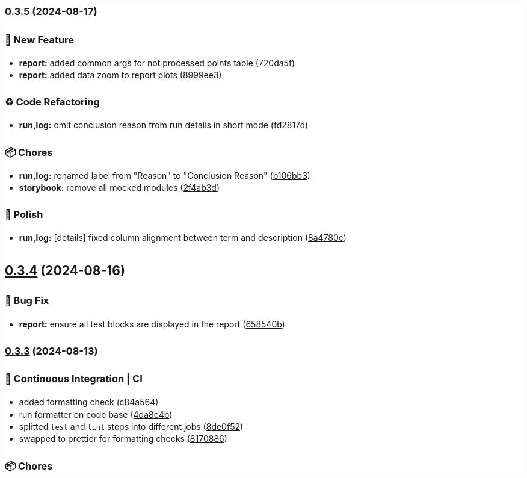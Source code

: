 ### [0.3.5](https://github.com/ts-factory/bublik-ui/compare/v0.3.2...v0.3.5) (2024-08-17)

### 🚀 New Feature

* **report:** added common args for not processed points table ([720da5f](https://github.com/ts-factory/bublik-ui/commit/720da5fe217372c117fff70ca8629c2d2b7a8e48))
* **report:** added data zoom to report plots ([8999ee3](https://github.com/ts-factory/bublik-ui/commit/8999ee375b6d1b33f57dc8a01c1d10b1c3d7ce2f))

### ♻ Code Refactoring

* **run,log:** omit conclusion reason from run details in short mode ([fd2817d](https://github.com/ts-factory/bublik-ui/commit/fd2817d603b01c81a24f14aa08e8515dc9c91559))

### 📦 Chores

* **run,log:** renamed label from "Reason" to "Conclusion Reason" ([b106bb3](https://github.com/ts-factory/bublik-ui/commit/b106bb3009db56e54db40ee7ef80c35b0950c901))
* **storybook:** remove all mocked modules ([2f4ab3d](https://github.com/ts-factory/bublik-ui/commit/2f4ab3d3fa78532488ca10224d5a7bbb9c580c09))

### 💅 Polish

* **run,log:** [details] fixed column alignment between term and description ([8a4780c](https://github.com/ts-factory/bublik-ui/commit/8a4780c93c675a07cc22142edf2bee814f8e310c))

## [0.3.4](https://github.com/ts-factory/bublik-ui/compare/v0.3.2...v0.3.4) (2024-08-16)

### 🐛 Bug Fix

* **report:** ensure all test blocks are displayed in the report ([658540b](https://github.com/ts-factory/bublik-ui/commit/658540b28cd65d25c7cfa90d5003831905ec467e))

### [0.3.3](https://github.com/ts-factory/bublik-ui/compare/v0.3.2...v0.3.3) (2024-08-13)

### 🔧 Continuous Integration | CI

* added formatting check ([c84a564](https://github.com/ts-factory/bublik-ui/commit/c84a564c2fadcc5748fa168d029b178fbaf5dd1c))
* run formatter on code base ([4da8c4b](https://github.com/ts-factory/bublik-ui/commit/4da8c4b96944aab2d466929968818435dc9ca38f))
* splitted `test` and `lint` steps into different jobs ([8de0f52](https://github.com/ts-factory/bublik-ui/commit/8de0f52a62cd757caac831ff8b87048464f610c6))
* swapped to prettier for formatting checks ([8170886](https://github.com/ts-factory/bublik-ui/commit/81708860b7c363f3cbca1640318f351c0bc77c15))

### 📦 Chores
